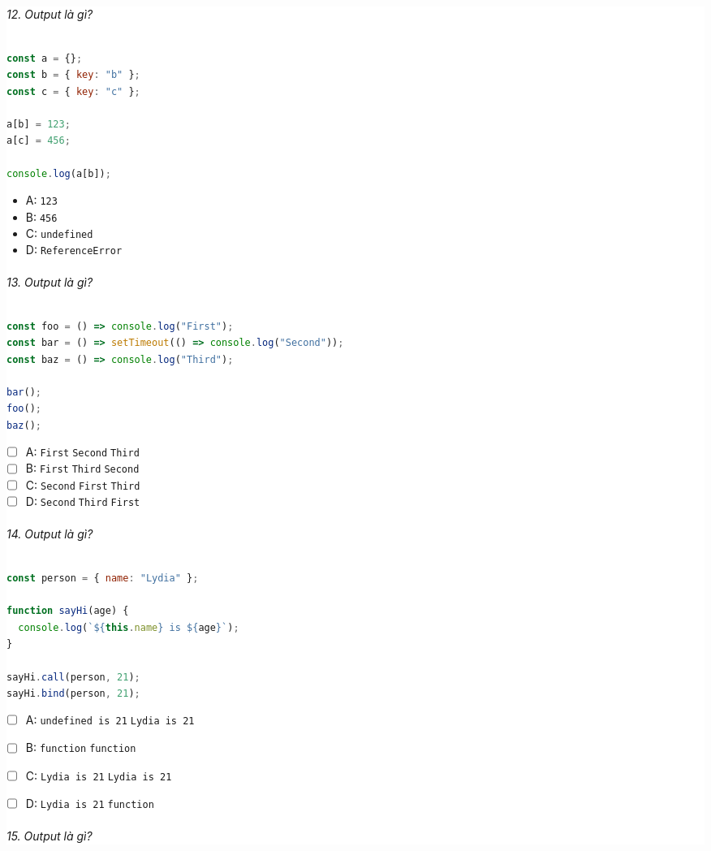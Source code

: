 ###### 12. Output là gì?

```javascript
const a = {};
const b = { key: "b" };
const c = { key: "c" };

a[b] = 123;
a[c] = 456;

console.log(a[b]);
```

- A: `123`
- B: `456`
- C: `undefined`
- D: `ReferenceError`

###### 13. Output là gì?

```javascript
const foo = () => console.log("First");
const bar = () => setTimeout(() => console.log("Second"));
const baz = () => console.log("Third");

bar();
foo();
baz();
```

- [ ] A: `First` `Second` `Third`
- [ ] B: `First` `Third` `Second`
- [ ] C: `Second` `First` `Third`
- [ ] D: `Second` `Third` `First`

###### 14. Output là gì?

```javascript
const person = { name: "Lydia" };

function sayHi(age) {
  console.log(`${this.name} is ${age}`);
}

sayHi.call(person, 21);
sayHi.bind(person, 21);
```

- [ ] A: `undefined is 21` `Lydia is 21`
- [ ] B: `function` `function`
- [ ] C: `Lydia is 21` `Lydia is 21`
- [ ] D: `Lydia is 21` `function`


###### 15. Output là gì?

